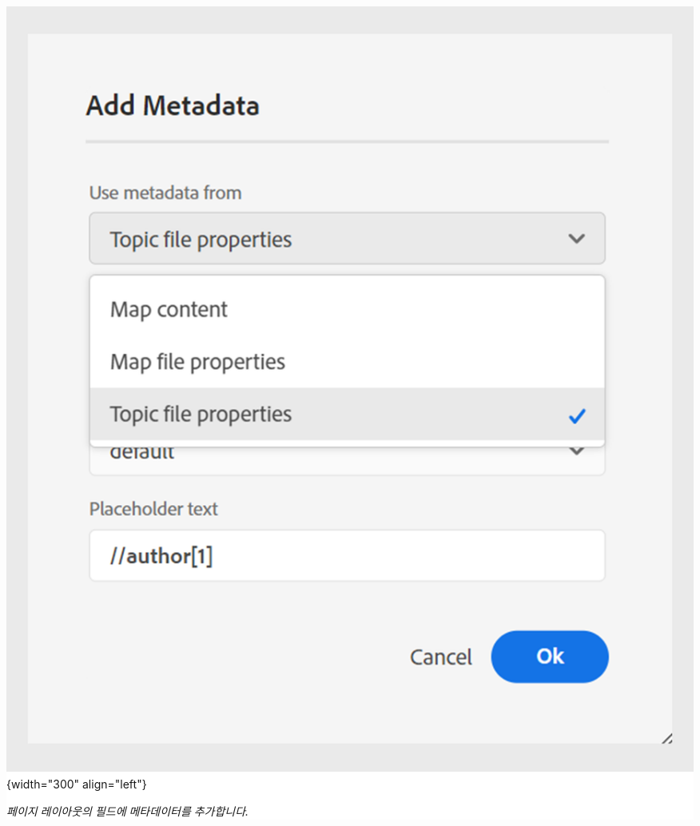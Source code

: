 ![메타데이터 네이티브 pdf 추가](./assets/add-metadata-native-pdf.png) {width="300" align="left"}

*페이지 레이아웃의 필드에 메타데이터를 추가합니다.*
